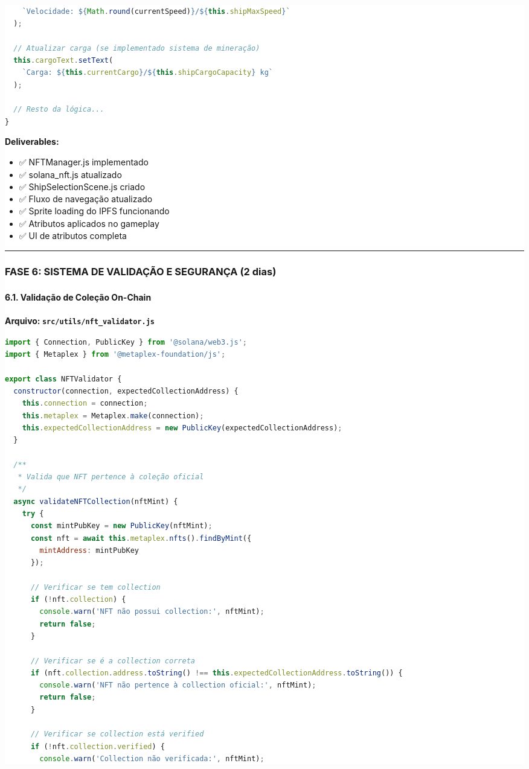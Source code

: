 ```javascript
    `Velocidade: ${Math.round(currentSpeed)}/${this.shipMaxSpeed}`
  );
  
  // Atualizar carga (se implementado sistema de mineração)
  this.cargoText.setText(
    `Carga: ${this.currentCargo}/${this.shipCargoCapacity} kg`
  );
  
  // Resto da lógica...
}
```

**Deliverables:**
- ✅ NFTManager.js implementado
- ✅ solana_nft.js atualizado
- ✅ ShipSelectionScene.js criado
- ✅ Fluxo de navegação atualizado
- ✅ Sprite loading do IPFS funcionando
- ✅ Atributos aplicados no gameplay
- ✅ UI de atributos completa

---

### **FASE 6: SISTEMA DE VALIDAÇÃO E SEGURANÇA (2 dias)**

#### 6.1. Validação de Coleção On-Chain

**Arquivo: `src/utils/nft_validator.js`**

```javascript
import { Connection, PublicKey } from '@solana/web3.js';
import { Metaplex } from '@metaplex-foundation/js';

export class NFTValidator {
  constructor(connection, expectedCollectionAddress) {
    this.connection = connection;
    this.metaplex = Metaplex.make(connection);
    this.expectedCollectionAddress = new PublicKey(expectedCollectionAddress);
  }
  
  /**
   * Valida que NFT pertence à coleção oficial
   */
  async validateNFTCollection(nftMint) {
    try {
      const mintPubKey = new PublicKey(nftMint);
      const nft = await this.metaplex.nfts().findByMint({ 
        mintAddress: mintPubKey 
      });
      
      // Verificar se tem collection
      if (!nft.collection) {
        console.warn('NFT não possui collection:', nftMint);
        return false;
      }
      
      // Verificar se é a collection correta
      if (nft.collection.address.toString() !== this.expectedCollectionAddress.toString()) {
        console.warn('NFT não pertence à collection oficial:', nftMint);
        return false;
      }
      
      // Verificar se collection está verified
      if (!nft.collection.verified) {
        console.warn('Collection não verificada:', nftMint);
```
